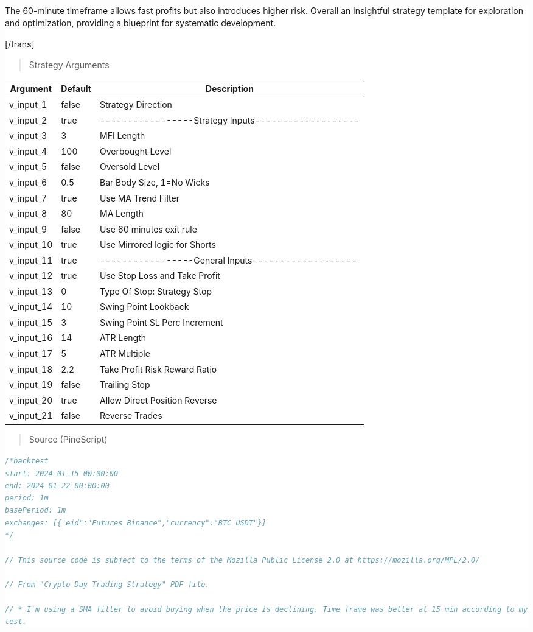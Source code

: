 The 60-minute timeframe allows fast profits but also introduces higher risk. Overall an insightful strategy template for exploration and optimization, providing a blueprint for systematic development.

[/trans]

> Strategy Arguments



|Argument|Default|Description|
|----|----|----|
|v_input_1|false|Strategy Direction|
|v_input_2|true|-----------------Strategy Inputs-------------------|
|v_input_3|3|MFI Length|
|v_input_4|100|Overbought Level|
|v_input_5|false|Oversold Level|
|v_input_6|0.5|Bar Body Size, 1=No Wicks|
|v_input_7|true|Use MA Trend Filter|
|v_input_8|80|MA Length|
|v_input_9|false|Use 60 minutes exit rule|
|v_input_10|true|Use Mirrored logic for Shorts|
|v_input_11|true|-----------------General Inputs-------------------|
|v_input_12|true|Use Stop Loss and Take Profit|
|v_input_13|0|Type Of Stop: Strategy Stop|Swing Lo/Hi|ATR Stop|
|v_input_14|10|Swing Point Lookback|
|v_input_15|3|Swing Point SL Perc Increment|
|v_input_16|14|ATR Length|
|v_input_17|5|ATR Multiple|
|v_input_18|2.2|Take Profit Risk Reward Ratio|
|v_input_19|false|Trailing Stop|
|v_input_20|true|Allow Direct Position Reverse|
|v_input_21|false|Reverse Trades|


> Source (PineScript)

``` javascript
/*backtest
start: 2024-01-15 00:00:00
end: 2024-01-22 00:00:00
period: 1m
basePeriod: 1m
exchanges: [{"eid":"Futures_Binance","currency":"BTC_USDT"}]
*/

// This source code is subject to the terms of the Mozilla Public License 2.0 at https://mozilla.org/MPL/2.0/

// From "Crypto Day Trading Strategy" PDF file.

// * I'm using a SMA filter to avoid buying when the price is declining. Time frame was better at 15 min according to my test.
```